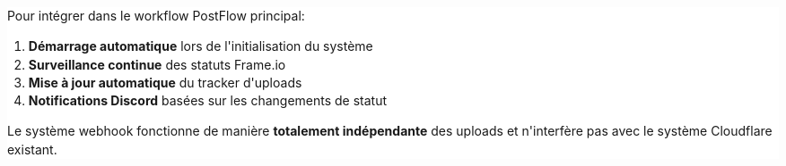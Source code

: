 Pour intégrer dans le workflow PostFlow principal:

1. **Démarrage automatique** lors de l'initialisation du système
2. **Surveillance continue** des statuts Frame.io  
3. **Mise à jour automatique** du tracker d'uploads
4. **Notifications Discord** basées sur les changements de statut

Le système webhook fonctionne de manière **totalement indépendante** des uploads et n'interfère pas avec le système Cloudflare existant.
